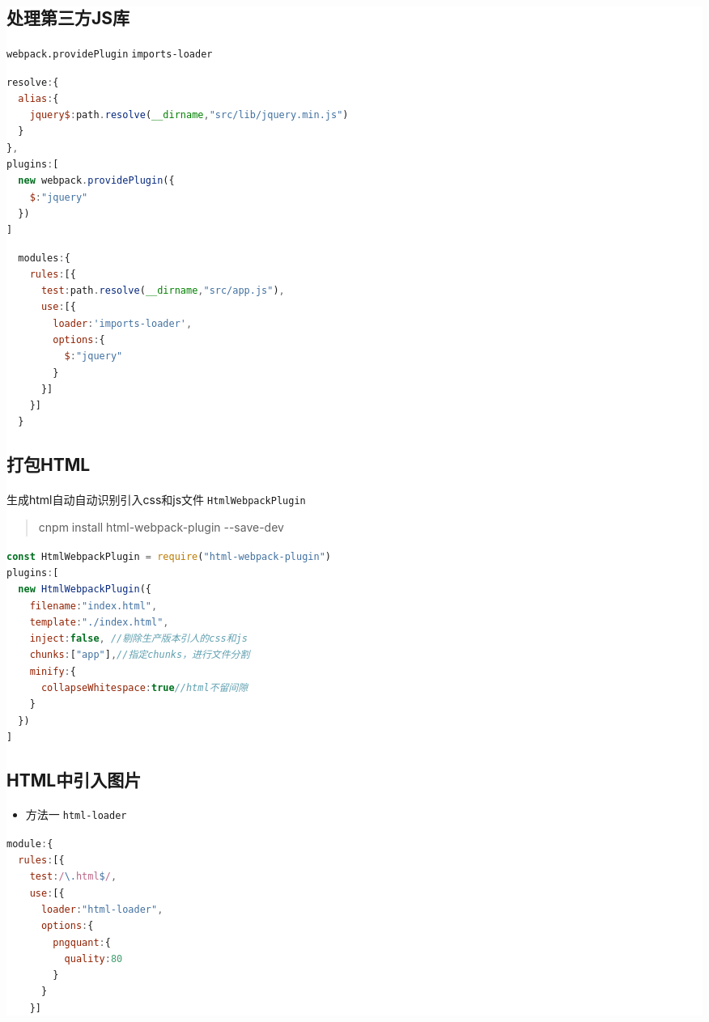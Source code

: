## 处理第三方JS库
`webpack.providePlugin` `imports-loader`
```js
resolve:{
  alias:{
    jquery$:path.resolve(__dirname,"src/lib/jquery.min.js")
  }
},
plugins:[
  new webpack.providePlugin({
    $:"jquery"
  })
]
```

```js
  modules:{
    rules:[{
      test:path.resolve(__dirname,"src/app.js"),
      use:[{
        loader:'imports-loader',
        options:{
          $:"jquery"
        }
      }]
    }]
  }
```

## 打包HTML
生成html自动自动识别引入css和js文件
`HtmlWebpackPlugin`
>cnpm install html-webpack-plugin --save-dev

```js
const HtmlWebpackPlugin = require("html-webpack-plugin")
plugins:[
  new HtmlWebpackPlugin({
    filename:"index.html",
    template:"./index.html",
    inject:false, //剔除生产版本引人的css和js
    chunks:["app"],//指定chunks，进行文件分割
    minify:{
      collapseWhitespace:true//html不留间隙
    }
  })
]
```

## HTML中引入图片
* 方法一 `html-loader`
```js
module:{
  rules:[{
    test:/\.html$/,
    use:[{
      loader:"html-loader",
      options:{
        pngquant:{
          quality:80
        }
      }
    }]
```